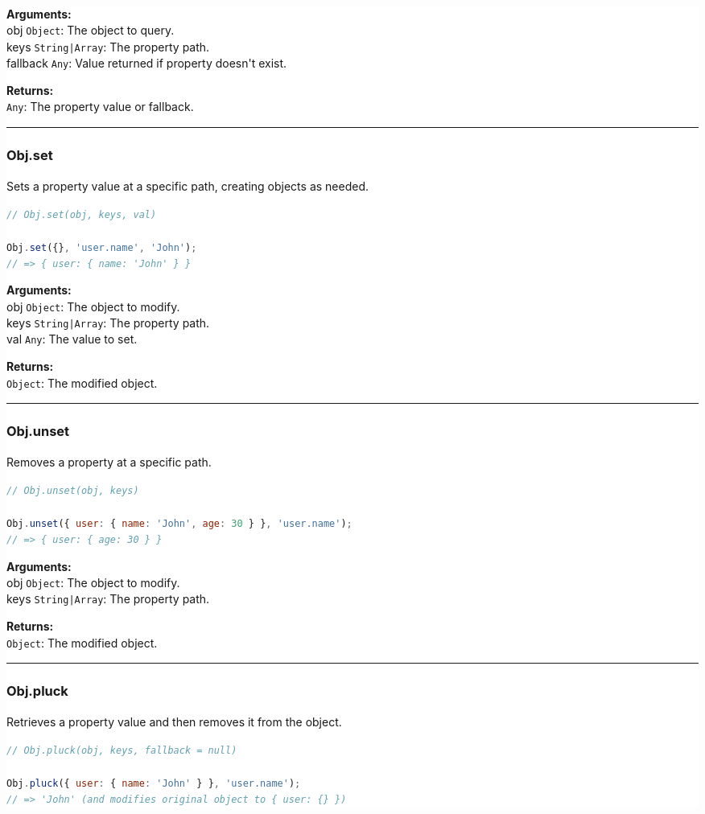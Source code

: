 **Arguments:**  
obj `Object`: The object to query.  
keys `String|Array`: The property path.  
fallback `Any`: Value returned if property doesn't exist.

**Returns:**  
`Any`: The property value or fallback.

<hr>

### Obj.set
Sets a property value at a specific path, creating objects as needed.

```js
// Obj.set(obj, keys, val)

Obj.set({}, 'user.name', 'John');
// => { user: { name: 'John' } }
```

**Arguments:**  
obj `Object`: The object to modify.  
keys `String|Array`: The property path.  
val `Any`: The value to set.

**Returns:**  
`Object`: The modified object.

<hr>

### Obj.unset
Removes a property at a specific path.

```js
// Obj.unset(obj, keys)

Obj.unset({ user: { name: 'John', age: 30 } }, 'user.name');
// => { user: { age: 30 } }
```

**Arguments:**  
obj `Object`: The object to modify.  
keys `String|Array`: The property path.

**Returns:**  
`Object`: The modified object.

<hr>

### Obj.pluck
Retrieves a property value and then removes it from the object.

```js
// Obj.pluck(obj, keys, fallback = null)

Obj.pluck({ user: { name: 'John' } }, 'user.name');
// => 'John' (and modifies original object to { user: {} })
```
